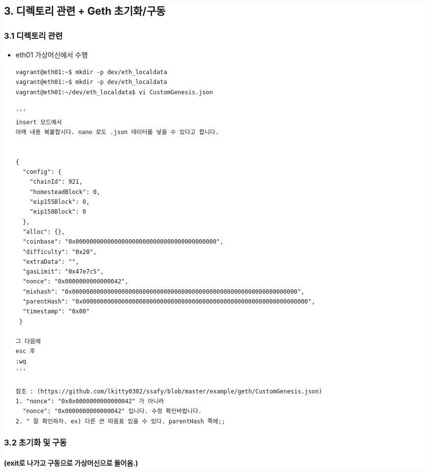 

## 3. 디렉토리 관련 + Geth 초기화/구동

### 3.1 디렉토리 관련

- eth01 가상머신에서 수행

  ```
  vagrant@eth01:~$ mkdir -p dev/eth_localdata
  vagrant@eth01:~$ mkdir -p dev/eth_localdata
  vagrant@eth01:~/dev/eth_localdata$ vi CustomGenesis.json
  
  '''
  insert 모드에서
  아래 내용 복붙합시다. nano 로도 .json 데이터를 넣을 수 있다고 합니다.
  
  
  {
    "config": {
      "chainId": 921,
      "homesteadBlock": 0,
      "eip155Block": 0,
      "eip158Block": 0
    },
    "alloc": {},
    "coinbase": "0x0000000000000000000000000000000000000000",
    "difficulty": "0x20",
    "extraData": "",
    "gasLimit": "0x47e7c5",
    "nonce": "0x0000000000000042",
    "mixhash": "0x0000000000000000000000000000000000000000000000000000000000000000",
    "parentHash": "0x0000000000000000000000000000000000000000000000000000000000000000",
    "timestamp": "0x00"
   }
   
  그 다음에 
  esc 후 
  :wq 
  '''
  
  참조 : (https://github.com/lkitty0302/ssafy/blob/master/example/geth/CustomGenesis.json)
  1. "nonce": "0x0x0000000000000042" 가 아니라
  	"nonce": "0x0000000000000042" 입니다. 수정 확인바랍니다.
  2. " 잘 확인하자. ex) 다른 큰 따옴표 있을 수 있다. parentHash 쪽에;;
  
  ```

### 3.2 초기화 및 구동

#### (exit로 나가고 구동으로 가상머신으로 들어옴.)
